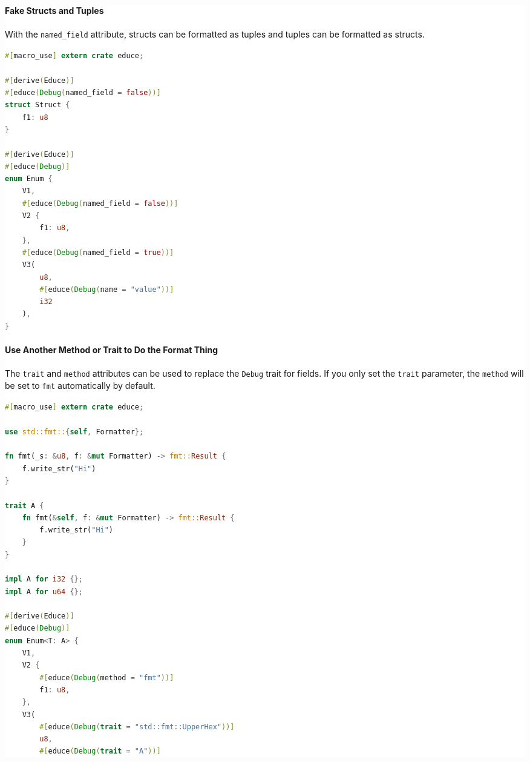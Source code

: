 #### Fake Structs and Tuples

With the `named_field` attribute, structs can be formatted as tuples and tuples can be formatted as structs.

```rust
#[macro_use] extern crate educe;

#[derive(Educe)]
#[educe(Debug(named_field = false))]
struct Struct {
    f1: u8
}

#[derive(Educe)]
#[educe(Debug)]
enum Enum {
    V1,
    #[educe(Debug(named_field = false))]
    V2 {
        f1: u8,
    },
    #[educe(Debug(named_field = true))]
    V3(
        u8,
        #[educe(Debug(name = "value"))]
        i32
    ),
}
```

#### Use Another Method or Trait to Do the Format Thing

The `trait` and `method` attributes can be used to replace the `Debug` trait for fields. If you only set the `trait` parameter, the `method` will be set to `fmt` automatically by default.

```rust
#[macro_use] extern crate educe;

use std::fmt::{self, Formatter};

fn fmt(_s: &u8, f: &mut Formatter) -> fmt::Result {
    f.write_str("Hi")
}

trait A {
    fn fmt(&self, f: &mut Formatter) -> fmt::Result {
        f.write_str("Hi")
    }
}

impl A for i32 {};
impl A for u64 {};

#[derive(Educe)]
#[educe(Debug)]
enum Enum<T: A> {
    V1,
    V2 {
        #[educe(Debug(method = "fmt"))]
        f1: u8,
    },
    V3(
        #[educe(Debug(trait = "std::fmt::UpperHex"))]
        u8,
        #[educe(Debug(trait = "A"))]
```